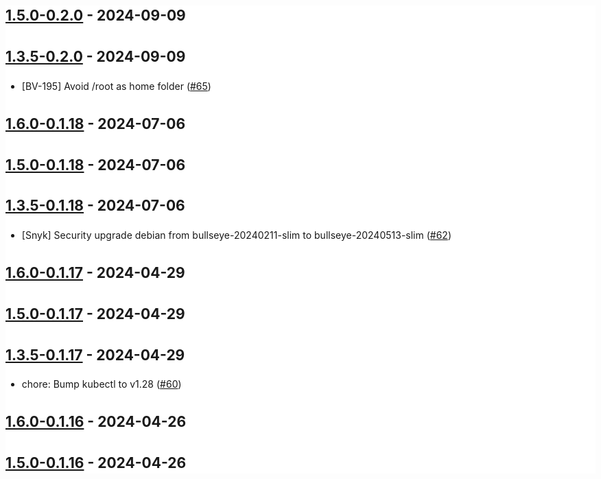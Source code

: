 

<a name="1.5.0-0.2.0"></a>
## [1.5.0-0.2.0] - 2024-09-09



<a name="1.3.5-0.2.0"></a>
## [1.3.5-0.2.0] - 2024-09-09

- [BV-195] Avoid /root as home folder ([#65](https://github.com/binbashar/le-docker-leverage-toolbox/issues/65))


<a name="1.6.0-0.1.18"></a>
## [1.6.0-0.1.18] - 2024-07-06



<a name="1.5.0-0.1.18"></a>
## [1.5.0-0.1.18] - 2024-07-06



<a name="1.3.5-0.1.18"></a>
## [1.3.5-0.1.18] - 2024-07-06

- [Snyk] Security upgrade debian from bullseye-20240211-slim to bullseye-20240513-slim ([#62](https://github.com/binbashar/le-docker-leverage-toolbox/issues/62))


<a name="1.6.0-0.1.17"></a>
## [1.6.0-0.1.17] - 2024-04-29



<a name="1.5.0-0.1.17"></a>
## [1.5.0-0.1.17] - 2024-04-29



<a name="1.3.5-0.1.17"></a>
## [1.3.5-0.1.17] - 2024-04-29

- chore: Bump kubectl to v1.28 ([#60](https://github.com/binbashar/le-docker-leverage-toolbox/issues/60))


<a name="1.6.0-0.1.16"></a>
## [1.6.0-0.1.16] - 2024-04-26



<a name="1.5.0-0.1.16"></a>
## [1.5.0-0.1.16] - 2024-04-26


[Unreleased]: https://github.com/binbashar/le-docker-leverage-toolbox/compare/1.6.2-tofu-0.3.0...HEAD
[1.6.2-tofu-0.3.0]: https://github.com/binbashar/le-docker-leverage-toolbox/compare/1.3.5-0.2.4...1.6.2-tofu-0.3.0
[1.3.5-0.2.4]: https://github.com/binbashar/le-docker-leverage-toolbox/compare/1.6.6-0.2.3...1.3.5-0.2.4
[1.6.6-0.2.3]: https://github.com/binbashar/le-docker-leverage-toolbox/compare/1.6.0-0.2.3...1.6.6-0.2.3
[1.6.0-0.2.3]: https://github.com/binbashar/le-docker-leverage-toolbox/compare/1.5.7-0.2.3...1.6.0-0.2.3
[1.5.7-0.2.3]: https://github.com/binbashar/le-docker-leverage-toolbox/compare/1.5.0-0.2.3...1.5.7-0.2.3
[1.5.0-0.2.3]: https://github.com/binbashar/le-docker-leverage-toolbox/compare/1.3.5-0.2.3...1.5.0-0.2.3
[1.3.5-0.2.3]: https://github.com/binbashar/le-docker-leverage-toolbox/compare/1.6.6-0.2.2...1.3.5-0.2.3
[1.6.6-0.2.2]: https://github.com/binbashar/le-docker-leverage-toolbox/compare/1.6.0-0.2.2...1.6.6-0.2.2
[1.6.0-0.2.2]: https://github.com/binbashar/le-docker-leverage-toolbox/compare/1.5.7-0.2.2...1.6.0-0.2.2
[1.5.7-0.2.2]: https://github.com/binbashar/le-docker-leverage-toolbox/compare/1.5.0-0.2.2...1.5.7-0.2.2
[1.5.0-0.2.2]: https://github.com/binbashar/le-docker-leverage-toolbox/compare/1.3.5-0.2.2...1.5.0-0.2.2
[1.3.5-0.2.2]: https://github.com/binbashar/le-docker-leverage-toolbox/compare/1.6.0-0.2.1...1.3.5-0.2.2
[1.6.0-0.2.1]: https://github.com/binbashar/le-docker-leverage-toolbox/compare/1.5.0-0.2.1...1.6.0-0.2.1
[1.5.0-0.2.1]: https://github.com/binbashar/le-docker-leverage-toolbox/compare/1.3.5-0.2.1...1.5.0-0.2.1
[1.3.5-0.2.1]: https://github.com/binbashar/le-docker-leverage-toolbox/compare/1.6.0-0.2.0...1.3.5-0.2.1
[1.6.0-0.2.0]: https://github.com/binbashar/le-docker-leverage-toolbox/compare/1.5.0-0.2.0...1.6.0-0.2.0
[1.5.0-0.2.0]: https://github.com/binbashar/le-docker-leverage-toolbox/compare/1.3.5-0.2.0...1.5.0-0.2.0
[1.3.5-0.2.0]: https://github.com/binbashar/le-docker-leverage-toolbox/compare/1.6.0-0.1.18...1.3.5-0.2.0
[1.6.0-0.1.18]: https://github.com/binbashar/le-docker-leverage-toolbox/compare/1.5.0-0.1.18...1.6.0-0.1.18
[1.5.0-0.1.18]: https://github.com/binbashar/le-docker-leverage-toolbox/compare/1.3.5-0.1.18...1.5.0-0.1.18
[1.3.5-0.1.18]: https://github.com/binbashar/le-docker-leverage-toolbox/compare/1.6.0-0.1.17...1.3.5-0.1.18
[1.6.0-0.1.17]: https://github.com/binbashar/le-docker-leverage-toolbox/compare/1.5.0-0.1.17...1.6.0-0.1.17
[1.5.0-0.1.17]: https://github.com/binbashar/le-docker-leverage-toolbox/compare/1.3.5-0.1.17...1.5.0-0.1.17
[1.3.5-0.1.17]: https://github.com/binbashar/le-docker-leverage-toolbox/compare/1.6.0-0.1.16...1.3.5-0.1.17
[1.6.0-0.1.16]: https://github.com/binbashar/le-docker-leverage-toolbox/compare/1.5.0-0.1.16...1.6.0-0.1.16
[1.5.0-0.1.16]: https://github.com/binbashar/le-docker-leverage-toolbox/compare/1.3.5-0.1.16...1.5.0-0.1.16
[1.3.5-0.1.16]: https://github.com/binbashar/le-docker-leverage-toolbox/compare/1.6.0-0.1.15...1.3.5-0.1.16
[1.6.0-0.1.15]: https://github.com/binbashar/le-docker-leverage-toolbox/compare/1.5.0-0.1.15...1.6.0-0.1.15
[1.5.0-0.1.15]: https://github.com/binbashar/le-docker-leverage-toolbox/compare/1.3.5-0.1.15...1.5.0-0.1.15
[1.3.5-0.1.15]: https://github.com/binbashar/le-docker-leverage-toolbox/compare/1.5.0-0.1.14...1.3.5-0.1.15
[1.5.0-0.1.14]: https://github.com/binbashar/le-docker-leverage-toolbox/compare/1.3.5-0.1.14...1.5.0-0.1.14
[1.3.5-0.1.14]: https://github.com/binbashar/le-docker-leverage-toolbox/compare/1.2.7-0.1.14...1.3.5-0.1.14
[1.2.7-0.1.14]: https://github.com/binbashar/le-docker-leverage-toolbox/compare/1.5.0-0.1.13...1.2.7-0.1.14
[1.5.0-0.1.13]: https://github.com/binbashar/le-docker-leverage-toolbox/compare/1.3.5-0.1.13...1.5.0-0.1.13
[1.3.5-0.1.13]: https://github.com/binbashar/le-docker-leverage-toolbox/compare/1.2.7-0.1.13...1.3.5-0.1.13
[1.2.7-0.1.13]: https://github.com/binbashar/le-docker-leverage-toolbox/compare/1.5.0-0.1.12...1.2.7-0.1.13
[1.5.0-0.1.12]: https://github.com/binbashar/le-docker-leverage-toolbox/compare/1.3.5-0.1.12...1.5.0-0.1.12
[1.3.5-0.1.12]: https://github.com/binbashar/le-docker-leverage-toolbox/compare/1.2.7-0.1.12...1.3.5-0.1.12
[1.2.7-0.1.12]: https://github.com/binbashar/le-docker-leverage-toolbox/compare/1.5.0-0.1.11...1.2.7-0.1.12
[1.5.0-0.1.11]: https://github.com/binbashar/le-docker-leverage-toolbox/compare/1.3.5-0.1.11...1.5.0-0.1.11
[1.3.5-0.1.11]: https://github.com/binbashar/le-docker-leverage-toolbox/compare/1.2.7-0.1.11...1.3.5-0.1.11
[1.2.7-0.1.11]: https://github.com/binbashar/le-docker-leverage-toolbox/compare/1.5.0-0.1.10...1.2.7-0.1.11
[1.5.0-0.1.10]: https://github.com/binbashar/le-docker-leverage-toolbox/compare/1.3.5-0.1.10...1.5.0-0.1.10
[1.3.5-0.1.10]: https://github.com/binbashar/le-docker-leverage-toolbox/compare/1.2.7-0.1.10...1.3.5-0.1.10
[1.2.7-0.1.10]: https://github.com/binbashar/le-docker-leverage-toolbox/compare/1.3.5-0.1.9...1.2.7-0.1.10
[1.3.5-0.1.9]: https://github.com/binbashar/le-docker-leverage-toolbox/compare/1.2.7-0.1.9...1.3.5-0.1.9
[1.2.7-0.1.9]: https://github.com/binbashar/le-docker-leverage-toolbox/compare/1.3.5-0.1.8...1.2.7-0.1.9
[1.3.5-0.1.8]: https://github.com/binbashar/le-docker-leverage-toolbox/compare/1.2.7-0.1.8...1.3.5-0.1.8
[1.2.7-0.1.8]: https://github.com/binbashar/le-docker-leverage-toolbox/compare/1.3.5-0.1.7...1.2.7-0.1.8
[1.3.5-0.1.7]: https://github.com/binbashar/le-docker-leverage-toolbox/compare/1.2.7-0.1.7...1.3.5-0.1.7
[1.2.7-0.1.7]: https://github.com/binbashar/le-docker-leverage-toolbox/compare/1.3.5-0.1.6...1.2.7-0.1.7
[1.3.5-0.1.6]: https://github.com/binbashar/le-docker-leverage-toolbox/compare/1.2.7-0.1.6...1.3.5-0.1.6
[1.2.7-0.1.6]: https://github.com/binbashar/le-docker-leverage-toolbox/compare/1.3.5-0.1.5...1.2.7-0.1.6
[1.3.5-0.1.5]: https://github.com/binbashar/le-docker-leverage-toolbox/compare/1.2.7-0.1.5...1.3.5-0.1.5
[1.2.7-0.1.5]: https://github.com/binbashar/le-docker-leverage-toolbox/compare/1.3.5-0.1.4...1.2.7-0.1.5
[1.3.5-0.1.4]: https://github.com/binbashar/le-docker-leverage-toolbox/compare/1.2.7-0.1.4...1.3.5-0.1.4
[1.2.7-0.1.4]: https://github.com/binbashar/le-docker-leverage-toolbox/compare/1.3.5-0.0.4...1.2.7-0.1.4
[1.3.5-0.0.4]: https://github.com/binbashar/le-docker-leverage-toolbox/compare/1.2.7-0.1.3...1.3.5-0.0.4
[1.2.7-0.1.3]: https://github.com/binbashar/le-docker-leverage-toolbox/compare/1.3.5-0.0.3...1.2.7-0.1.3
[1.3.5-0.0.3]: https://github.com/binbashar/le-docker-leverage-toolbox/compare/1.2.7-0.1.2...1.3.5-0.0.3
[1.2.7-0.1.2]: https://github.com/binbashar/le-docker-leverage-toolbox/compare/1.3.5-0.0.2...1.2.7-0.1.2
[1.3.5-0.0.2]: https://github.com/binbashar/le-docker-leverage-toolbox/compare/1.2.7-0.1.1...1.3.5-0.0.2
[1.2.7-0.1.1]: https://github.com/binbashar/le-docker-leverage-toolbox/compare/1.3.5-0.0.1...1.2.7-0.1.1
[1.3.5-0.0.1]: https://github.com/binbashar/le-docker-leverage-toolbox/compare/1.2.7-0.1.0...1.3.5-0.0.1
[1.2.7-0.1.0]: https://github.com/binbashar/le-docker-leverage-toolbox/compare/1.3.5-0.0.1.rc4...1.2.7-0.1.0
[1.3.5-0.0.1.rc4]: https://github.com/binbashar/le-docker-leverage-toolbox/compare/1.3.5-0.0.1.rc3...1.3.5-0.0.1.rc4
[1.3.5-0.0.1.rc3]: https://github.com/binbashar/le-docker-leverage-toolbox/compare/1.3.5-0.0.1.rc2...1.3.5-0.0.1.rc3
[1.3.5-0.0.1.rc2]: https://github.com/binbashar/le-docker-leverage-toolbox/compare/1.2.7-0.1.0.rc2...1.3.5-0.0.1.rc2
[1.2.7-0.1.0.rc2]: https://github.com/binbashar/le-docker-leverage-toolbox/compare/1.2.7-0.1.0.rc1...1.2.7-0.1.0.rc2
[1.2.7-0.1.0.rc1]: https://github.com/binbashar/le-docker-leverage-toolbox/compare/1.3.5-alpha...1.2.7-0.1.0.rc1
[1.3.5-alpha]: https://github.com/binbashar/le-docker-leverage-toolbox/compare/1.2.7-0.0.5...1.3.5-alpha
[1.2.7-0.0.5]: https://github.com/binbashar/le-docker-leverage-toolbox/compare/1.2.7-0.0.4...1.2.7-0.0.5
[1.2.7-0.0.4]: https://github.com/binbashar/le-docker-leverage-toolbox/compare/1.2.7-0.0.3...1.2.7-0.0.4
[1.2.7-0.0.3]: https://github.com/binbashar/le-docker-leverage-toolbox/compare/1.2.7-0.0.2...1.2.7-0.0.3
[1.2.7-0.0.2]: https://github.com/binbashar/le-docker-leverage-toolbox/compare/1.2.7-0.0.1...1.2.7-0.0.2